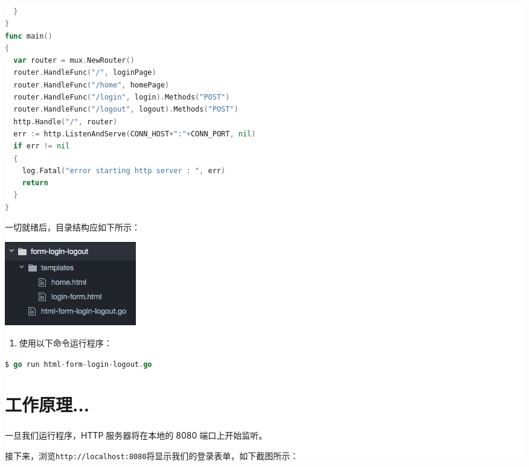 ```go
  }
}
func main() 
{
  var router = mux.NewRouter()
  router.HandleFunc("/", loginPage)
  router.HandleFunc("/home", homePage)
  router.HandleFunc("/login", login).Methods("POST")
  router.HandleFunc("/logout", logout).Methods("POST")
  http.Handle("/", router)
  err := http.ListenAndServe(CONN_HOST+":"+CONN_PORT, nil)
  if err != nil 
  {
    log.Fatal("error starting http server : ", err)
    return
  }
}
```

一切就绪后，目录结构应如下所示：

![](img/ae457fe4-65c1-46ed-ab4e-3998905c80b1.png)

1.  使用以下命令运行程序：

```go
$ go run html-form-login-logout.go
```

# 工作原理…

一旦我们运行程序，HTTP 服务器将在本地的 8080 端口上开始监听。

接下来，浏览`http://localhost:8080`将显示我们的登录表单，如下截图所示：

